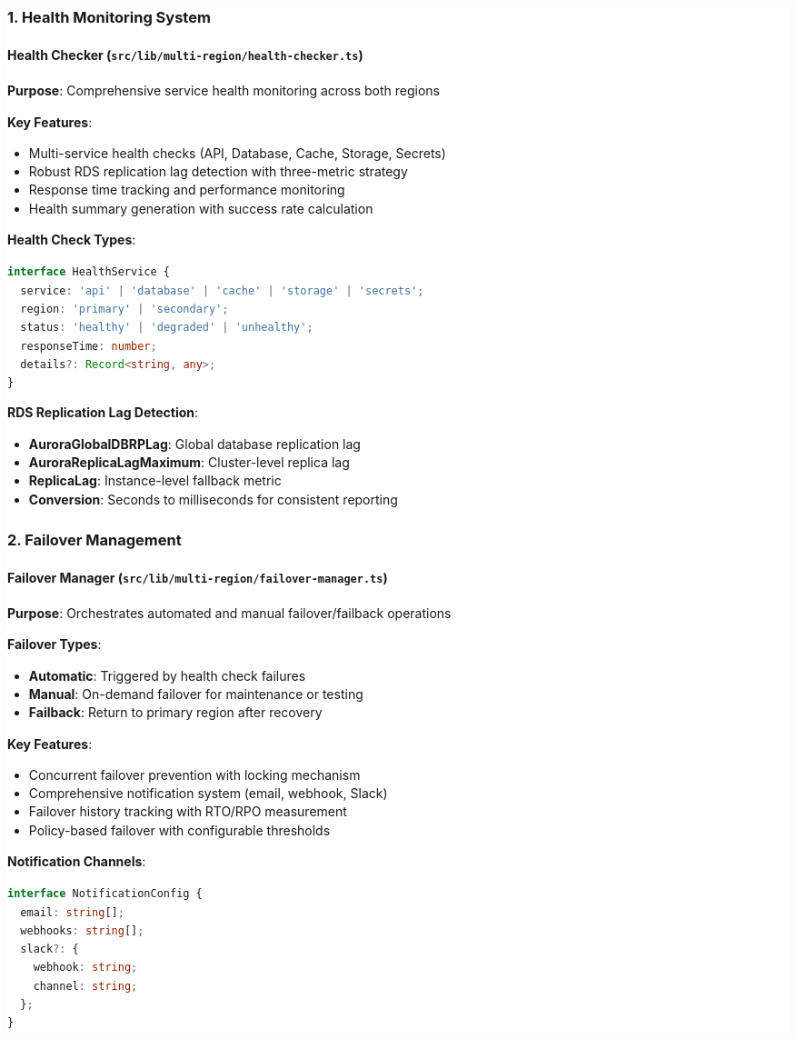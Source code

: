 ### 1. Health Monitoring System

#### Health Checker (`src/lib/multi-region/health-checker.ts`)

**Purpose**: Comprehensive service health monitoring across both regions

**Key Features**:
- Multi-service health checks (API, Database, Cache, Storage, Secrets)
- Robust RDS replication lag detection with three-metric strategy
- Response time tracking and performance monitoring
- Health summary generation with success rate calculation

**Health Check Types**:
```typescript
interface HealthService {
  service: 'api' | 'database' | 'cache' | 'storage' | 'secrets';
  region: 'primary' | 'secondary';
  status: 'healthy' | 'degraded' | 'unhealthy';
  responseTime: number;
  details?: Record<string, any>;
}
```

**RDS Replication Lag Detection**:
- **AuroraGlobalDBRPLag**: Global database replication lag
- **AuroraReplicaLagMaximum**: Cluster-level replica lag
- **ReplicaLag**: Instance-level fallback metric
- **Conversion**: Seconds to milliseconds for consistent reporting

### 2. Failover Management

#### Failover Manager (`src/lib/multi-region/failover-manager.ts`)

**Purpose**: Orchestrates automated and manual failover/failback operations

**Failover Types**:
- **Automatic**: Triggered by health check failures
- **Manual**: On-demand failover for maintenance or testing
- **Failback**: Return to primary region after recovery

**Key Features**:
- Concurrent failover prevention with locking mechanism
- Comprehensive notification system (email, webhook, Slack)
- Failover history tracking with RTO/RPO measurement
- Policy-based failover with configurable thresholds

**Notification Channels**:
```typescript
interface NotificationConfig {
  email: string[];
  webhooks: string[];
  slack?: {
    webhook: string;
    channel: string;
  };
}
```
